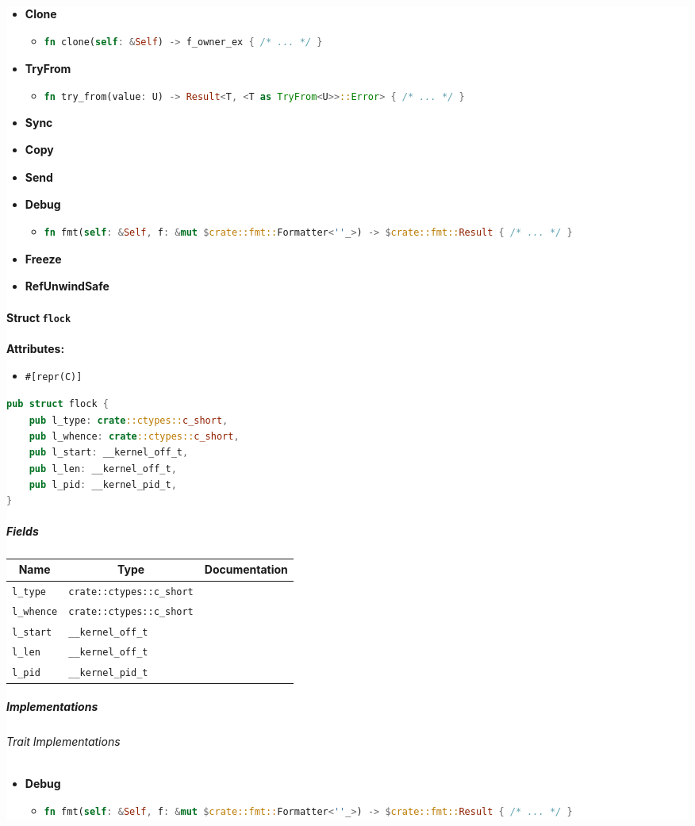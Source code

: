 - **Clone**
  - ```rust
    fn clone(self: &Self) -> f_owner_ex { /* ... */ }
    ```

- **TryFrom**
  - ```rust
    fn try_from(value: U) -> Result<T, <T as TryFrom<U>>::Error> { /* ... */ }
    ```

- **Sync**
- **Copy**
- **Send**
- **Debug**
  - ```rust
    fn fmt(self: &Self, f: &mut $crate::fmt::Formatter<''_>) -> $crate::fmt::Result { /* ... */ }
    ```

- **Freeze**
- **RefUnwindSafe**
#### Struct `flock`

**Attributes:**

- `#[repr(C)]`

```rust
pub struct flock {
    pub l_type: crate::ctypes::c_short,
    pub l_whence: crate::ctypes::c_short,
    pub l_start: __kernel_off_t,
    pub l_len: __kernel_off_t,
    pub l_pid: __kernel_pid_t,
}
```

##### Fields

| Name | Type | Documentation |
|------|------|---------------|
| `l_type` | `crate::ctypes::c_short` |  |
| `l_whence` | `crate::ctypes::c_short` |  |
| `l_start` | `__kernel_off_t` |  |
| `l_len` | `__kernel_off_t` |  |
| `l_pid` | `__kernel_pid_t` |  |

##### Implementations

###### Trait Implementations

- **Debug**
  - ```rust
    fn fmt(self: &Self, f: &mut $crate::fmt::Formatter<''_>) -> $crate::fmt::Result { /* ... */ }
    ```


[`elf_uapi`]: super::elf_uapi
[`elf32_phdr`]: super::elf_uapi::elf32_phdr
[`elf64_phdr`]: super::elf_uapi::elf64_phdr